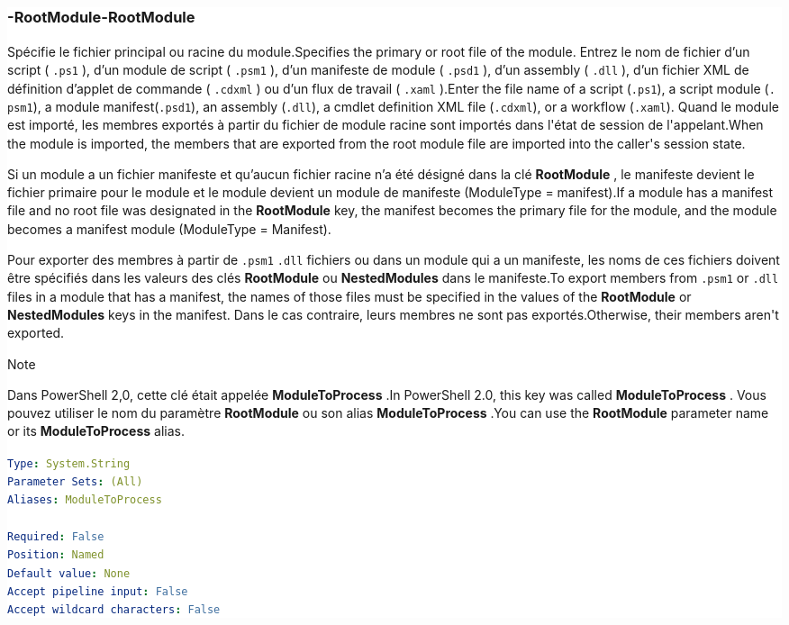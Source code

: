 ### <span data-ttu-id="f26c1-295">-RootModule</span><span class="sxs-lookup"><span data-stu-id="f26c1-295">-RootModule</span></span>

<span data-ttu-id="f26c1-296">Spécifie le fichier principal ou racine du module.</span><span class="sxs-lookup"><span data-stu-id="f26c1-296">Specifies the primary or root file of the module.</span></span> <span data-ttu-id="f26c1-297">Entrez le nom de fichier d’un script ( `.ps1` ), d’un module de script ( `.psm1` ), d’un manifeste de module ( `.psd1` ), d’un assembly ( `.dll` ), d’un fichier XML de définition d’applet de commande ( `.cdxml` ) ou d’un flux de travail ( `.xaml` ).</span><span class="sxs-lookup"><span data-stu-id="f26c1-297">Enter the file name of a script (`.ps1`), a script module (`.psm1`), a module manifest(`.psd1`), an assembly (`.dll`), a cmdlet definition XML file (`.cdxml`), or a workflow (`.xaml`).</span></span> <span data-ttu-id="f26c1-298">Quand le module est importé, les membres exportés à partir du fichier de module racine sont importés dans l'état de session de l'appelant.</span><span class="sxs-lookup"><span data-stu-id="f26c1-298">When the module is imported, the members that are exported from the root module file are imported into the caller's session state.</span></span>

<span data-ttu-id="f26c1-299">Si un module a un fichier manifeste et qu’aucun fichier racine n’a été désigné dans la clé **RootModule** , le manifeste devient le fichier primaire pour le module et le module devient un module de manifeste (ModuleType = manifest).</span><span class="sxs-lookup"><span data-stu-id="f26c1-299">If a module has a manifest file and no root file was designated in the **RootModule** key, the manifest becomes the primary file for the module, and the module becomes a manifest module (ModuleType = Manifest).</span></span>

<span data-ttu-id="f26c1-300">Pour exporter des membres à partir de `.psm1` `.dll` fichiers ou dans un module qui a un manifeste, les noms de ces fichiers doivent être spécifiés dans les valeurs des clés **RootModule** ou **NestedModules** dans le manifeste.</span><span class="sxs-lookup"><span data-stu-id="f26c1-300">To export members from `.psm1` or `.dll` files in a module that has a manifest, the names of those files must be specified in the values of the **RootModule** or **NestedModules** keys in the manifest.</span></span> <span data-ttu-id="f26c1-301">Dans le cas contraire, leurs membres ne sont pas exportés.</span><span class="sxs-lookup"><span data-stu-id="f26c1-301">Otherwise, their members aren't exported.</span></span>

> [!NOTE]
> <span data-ttu-id="f26c1-302">Dans PowerShell 2,0, cette clé était appelée **ModuleToProcess** .</span><span class="sxs-lookup"><span data-stu-id="f26c1-302">In PowerShell 2.0, this key was called **ModuleToProcess** .</span></span> <span data-ttu-id="f26c1-303">Vous pouvez utiliser le nom du paramètre **RootModule** ou son alias **ModuleToProcess** .</span><span class="sxs-lookup"><span data-stu-id="f26c1-303">You can use the **RootModule** parameter name or its **ModuleToProcess** alias.</span></span>

```yaml
Type: System.String
Parameter Sets: (All)
Aliases: ModuleToProcess

Required: False
Position: Named
Default value: None
Accept pipeline input: False
Accept wildcard characters: False
```
